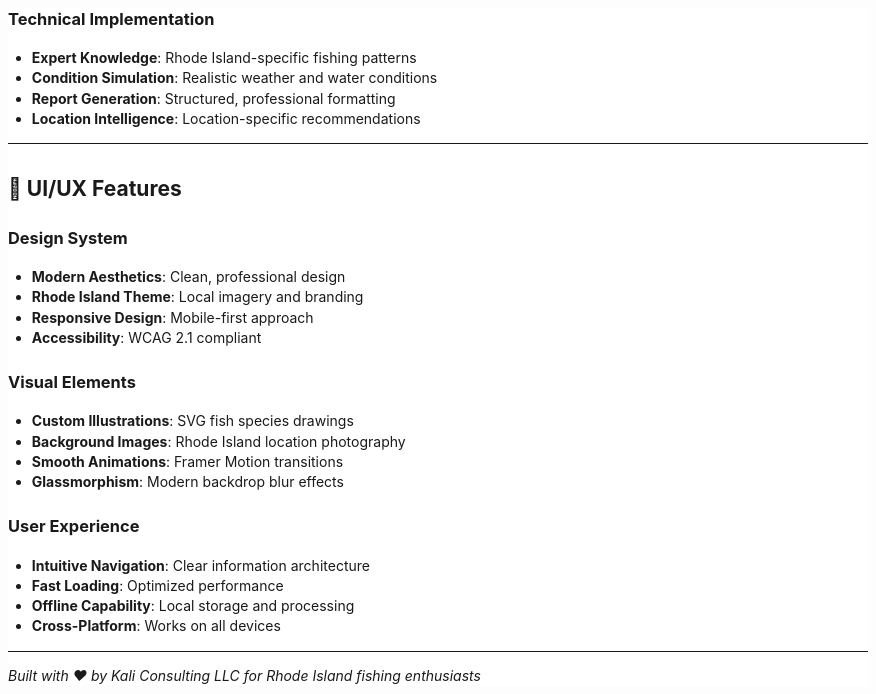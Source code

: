 ```typescript
```

### Technical Implementation
- **Expert Knowledge**: Rhode Island-specific fishing patterns
- **Condition Simulation**: Realistic weather and water conditions
- **Report Generation**: Structured, professional formatting
- **Location Intelligence**: Location-specific recommendations

---

## 🎨 UI/UX Features

### Design System
- **Modern Aesthetics**: Clean, professional design
- **Rhode Island Theme**: Local imagery and branding
- **Responsive Design**: Mobile-first approach
- **Accessibility**: WCAG 2.1 compliant

### Visual Elements
- **Custom Illustrations**: SVG fish species drawings
- **Background Images**: Rhode Island location photography
- **Smooth Animations**: Framer Motion transitions
- **Glassmorphism**: Modern backdrop blur effects

### User Experience
- **Intuitive Navigation**: Clear information architecture
- **Fast Loading**: Optimized performance
- **Offline Capability**: Local storage and processing
- **Cross-Platform**: Works on all devices

---

*Built with ❤️ by Kali Consulting LLC for Rhode Island fishing enthusiasts*

